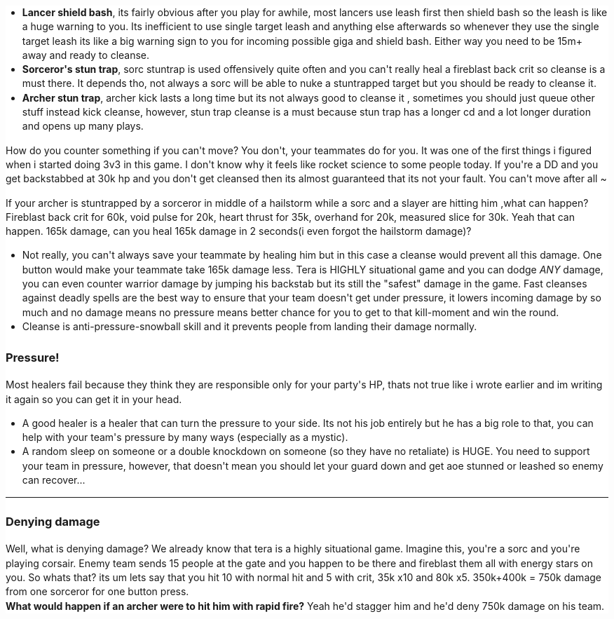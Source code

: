 - **Lancer shield bash**, its fairly obvious after you play for awhile, most lancers use leash first then shield bash so the leash is like a huge warning to you. Its inefficient to use single target leash and anything else afterwards so whenever they use the single target leash its like a big warning sign to you for incoming possible giga and shield bash. Either way you need to be 15m+ away and ready to cleanse.
- **Sorceror's stun trap**, sorc stuntrap is used offensively quite often and you can't really heal a fireblast back crit so cleanse is a must there. It depends tho, not always a sorc will be able to nuke a stuntrapped target but you should be ready to cleanse it.
- **Archer stun trap**, archer kick lasts a long time but its not always good to cleanse it , sometimes you should just queue other stuff instead kick cleanse, however, stun trap cleanse is a must because stun trap has a longer cd and a lot longer duration and opens up many plays.

How do you counter something if you can't move? You don't, your teammates do for you. It was one of the first things i figured when i started doing 3v3 in this game. I don't know why it feels like rocket science to some people today. If you're a DD and you get backstabbed at 30k hp and you don't get cleansed then its almost guaranteed that its not your fault. You can't move after all ~

If your archer is stuntrapped by a sorceror in middle of a hailstorm while a sorc and a slayer are hitting him ,what can happen? Fireblast back crit for 60k, void pulse for 20k, heart thrust for 35k, overhand for 20k, measured slice for 30k. Yeah that can happen. 165k damage, can you heal 165k damage in 2 seconds(i even forgot the hailstorm damage)? <br>
- Not really, you can't always save your teammate by healing him but in this case a cleanse would prevent all this damage. One button would make your teammate take 165k damage less. Tera is HIGHLY situational game and you can dodge *ANY* damage, you can even counter warrior damage by jumping his backstab but its still the "safest" damage in the game. Fast cleanses against deadly spells are the best way to ensure that your team doesn't get under pressure, it lowers incoming damage by so much and no damage means no pressure means better chance for you to get to that kill-moment and win the round. 
- Cleanse is anti-pressure-snowball skill and it prevents people from landing their damage normally.

### Pressure!
Most healers fail because they think they are responsible only for your party's HP, thats not true like i wrote earlier and im writing it again so you can get it in your head. 
- A good healer is a healer that can turn the pressure to your side. Its not his job entirely but he has a big role to that, you can help with your team's pressure by many ways (especially as a mystic). 
- A random sleep on someone or a double knockdown on someone (so they have no retaliate) is HUGE. You need to support your team in pressure, however, that doesn't mean you should let your guard down and get aoe stunned or leashed so enemy can recover...

<hr/>

### Denying damage
Well, what is denying damage? We already know that tera is a highly situational game. Imagine this, you're a sorc and you're playing corsair. Enemy team sends 15 people at the gate and you happen to be there and fireblast them all with energy stars on you. So whats that? its um lets say that you hit 10 with normal hit and 5 with crit, 35k x10 and 80k x5. 350k+400k = 750k damage from one sorceror for one button press. <br>
**What would happen if an archer were to hit him with rapid fire?** Yeah he'd stagger him and he'd deny 750k damage on his team. 

